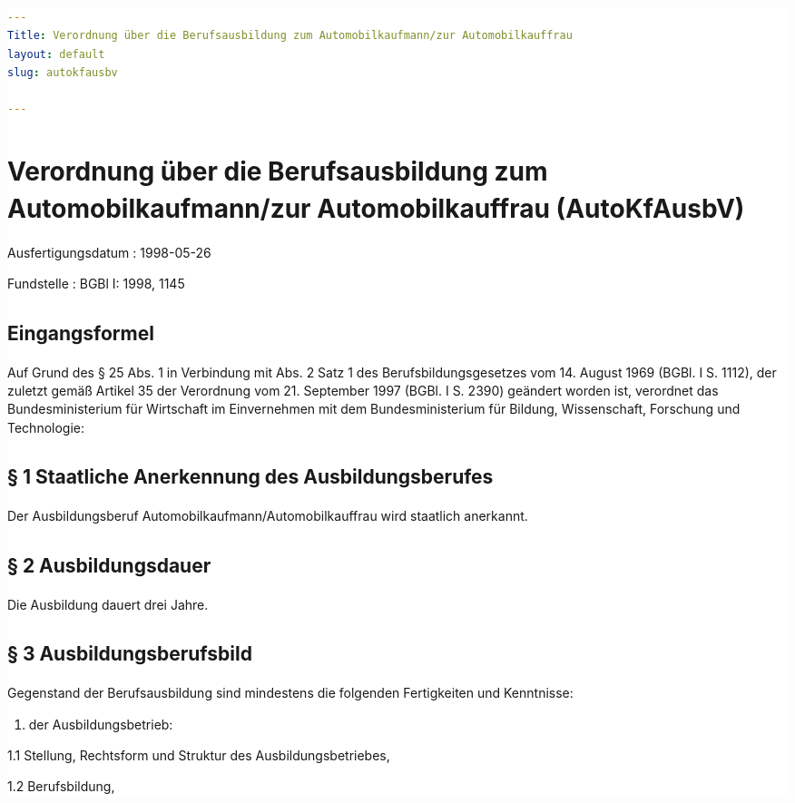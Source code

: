 ```yaml
---
Title: Verordnung über die Berufsausbildung zum Automobilkaufmann/zur Automobilkauffrau
layout: default
slug: autokfausbv

---
```


# Verordnung über die Berufsausbildung zum Automobilkaufmann/zur Automobilkauffrau (AutoKfAusbV)

Ausfertigungsdatum
:   1998-05-26

Fundstelle
:   BGBl I: 1998, 1145



## Eingangsformel

Auf Grund des § 25 Abs. 1 in Verbindung mit Abs. 2 Satz 1 des
Berufsbildungsgesetzes vom 14. August 1969 (BGBl. I S. 1112), der
zuletzt gemäß Artikel 35 der Verordnung vom 21. September 1997 (BGBl.
I S. 2390) geändert worden ist, verordnet das Bundesministerium für
Wirtschaft im Einvernehmen mit dem Bundesministerium für Bildung,
Wissenschaft, Forschung und Technologie:


## § 1 Staatliche Anerkennung des Ausbildungsberufes

Der Ausbildungsberuf Automobilkaufmann/Automobilkauffrau wird
staatlich anerkannt.


## § 2 Ausbildungsdauer

Die Ausbildung dauert drei Jahre.


## § 3 Ausbildungsberufsbild

Gegenstand der Berufsausbildung sind mindestens die folgenden
Fertigkeiten und Kenntnisse:

1.  der Ausbildungsbetrieb:


1.1 Stellung, Rechtsform und Struktur des Ausbildungsbetriebes,


1.2 Berufsbildung,

